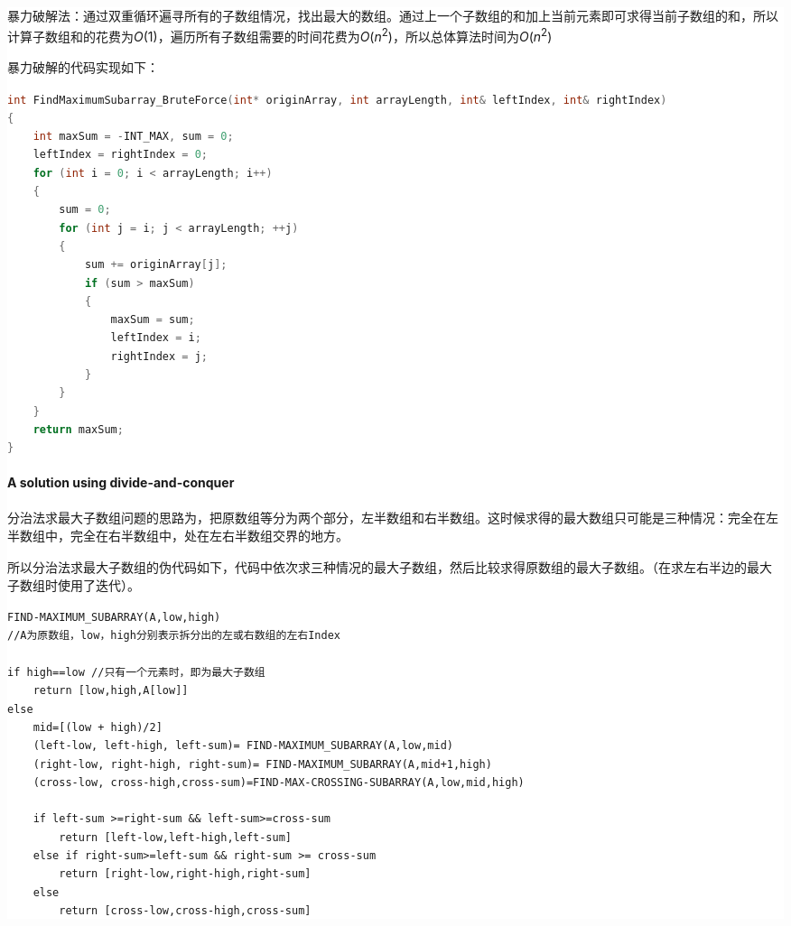 暴力破解法：通过双重循环遍寻所有的子数组情况，找出最大的数组。通过上一个子数组的和加上当前元素即可求得当前子数组的和，所以计算子数组和的花费为$O(1)$，遍历所有子数组需要的时间花费为$O(n^2)$，所以总体算法时间为$O(n^2)$

暴力破解的代码实现如下：

```cpp
int FindMaximumSubarray_BruteForce(int* originArray, int arrayLength, int& leftIndex, int& rightIndex)
{
	int maxSum = -INT_MAX, sum = 0;
	leftIndex = rightIndex = 0;
	for (int i = 0; i < arrayLength; i++)
	{
		sum = 0;
		for (int j = i; j < arrayLength; ++j)
		{
			sum += originArray[j];
			if (sum > maxSum)
			{
				maxSum = sum;
				leftIndex = i;
				rightIndex = j;
			}
		}
	}
	return maxSum;
}
```

#### A solution using divide-and-conquer

分治法求最大子数组问题的思路为，把原数组等分为两个部分，左半数组和右半数组。这时候求得的最大数组只可能是三种情况：完全在左半数组中，完全在右半数组中，处在左右半数组交界的地方。

所以分治法求最大子数组的伪代码如下，代码中依次求三种情况的最大子数组，然后比较求得原数组的最大子数组。（在求左右半边的最大子数组时使用了迭代）。

```pseudocode
FIND-MAXIMUM_SUBARRAY(A,low,high)
//A为原数组，low，high分别表示拆分出的左或右数组的左右Index

if high==low //只有一个元素时，即为最大子数组
    return [low,high,A[low]]
else 
    mid=[(low + high)/2]
    (left-low, left-high, left-sum)= FIND-MAXIMUM_SUBARRAY(A,low,mid)
    (right-low, right-high, right-sum)= FIND-MAXIMUM_SUBARRAY(A,mid+1,high)
    (cross-low, cross-high,cross-sum)=FIND-MAX-CROSSING-SUBARRAY(A,low,mid,high)

    if left-sum >=right-sum && left-sum>=cross-sum
        return [left-low,left-high,left-sum]
    else if right-sum>=left-sum && right-sum >= cross-sum
        return [right-low,right-high,right-sum]
    else
        return [cross-low,cross-high,cross-sum]
```
